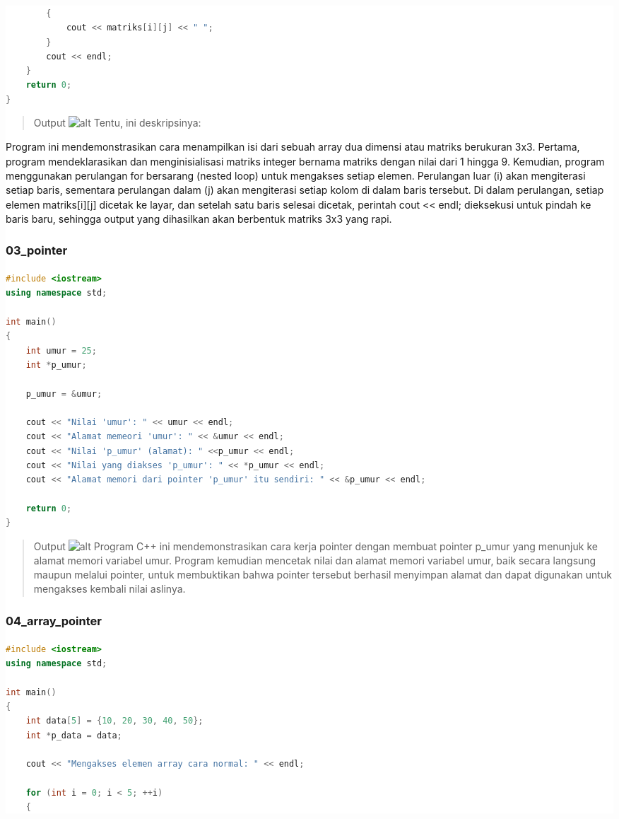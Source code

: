 ```c++
        {
            cout << matriks[i][j] << " ";
        }
        cout << endl;
    }
    return 0;
}
```
> Output
> ![alt](output/array2.png)
> Tentu, ini deskripsinya:

Program ini mendemonstrasikan cara menampilkan isi dari sebuah array dua dimensi atau matriks berukuran 3x3. Pertama, program mendeklarasikan dan menginisialisasi matriks integer bernama matriks dengan nilai dari 1 hingga 9. Kemudian, program menggunakan perulangan for bersarang (nested loop) untuk mengakses setiap elemen. Perulangan luar (i) akan mengiterasi setiap baris, sementara perulangan dalam (j) akan mengiterasi setiap kolom di dalam baris tersebut. Di dalam perulangan, setiap elemen matriks[i][j] dicetak ke layar, dan setelah satu baris selesai dicetak, perintah cout << endl; dieksekusi untuk pindah ke baris baru, sehingga output yang dihasilkan akan berbentuk matriks 3x3 yang rapi.

### 03_pointer
```c++
#include <iostream>
using namespace std;

int main()
{
    int umur = 25;
    int *p_umur;

    p_umur = &umur;

    cout << "Nilai 'umur': " << umur << endl;
    cout << "Alamat memeori 'umur': " << &umur << endl;
    cout << "Nilai 'p_umur' (alamat): " <<p_umur << endl;
    cout << "Nilai yang diakses 'p_umur': " << *p_umur << endl;
    cout << "Alamat memori dari pointer 'p_umur' itu sendiri: " << &p_umur << endl;

    return 0;
}
```
> Output
> ![alt](output/pointer.png)
> Program C++ ini mendemonstrasikan cara kerja pointer dengan membuat pointer p_umur yang menunjuk ke alamat memori variabel umur. Program kemudian mencetak nilai dan alamat memori variabel umur, baik secara langsung maupun melalui pointer, untuk membuktikan bahwa pointer tersebut berhasil menyimpan alamat dan dapat digunakan untuk mengakses kembali nilai aslinya.

### 04_array_pointer
```c++
#include <iostream>
using namespace std;

int main()
{
    int data[5] = {10, 20, 30, 40, 50};
    int *p_data = data;

    cout << "Mengakses elemen array cara normal: " << endl;

    for (int i = 0; i < 5; ++i)
    {
```